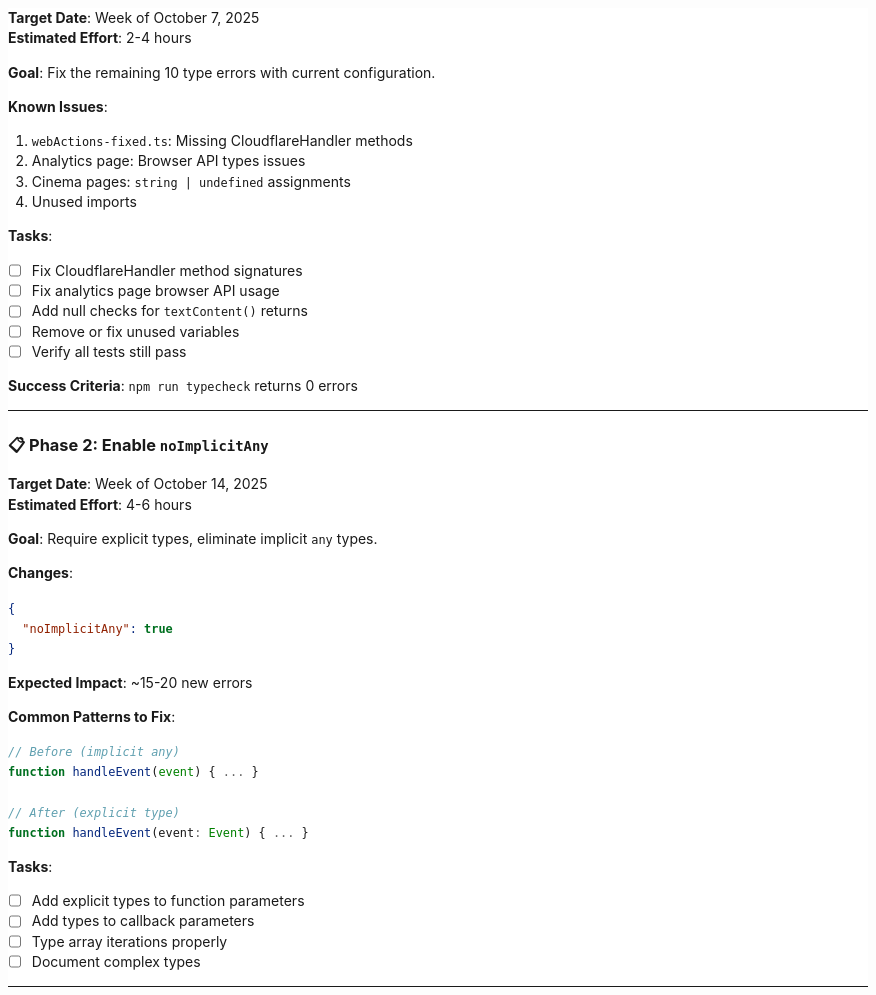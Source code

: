 **Target Date**: Week of October 7, 2025  
**Estimated Effort**: 2-4 hours

**Goal**: Fix the remaining 10 type errors with current configuration.

**Known Issues**:

1. `webActions-fixed.ts`: Missing CloudflareHandler methods
2. Analytics page: Browser API types issues
3. Cinema pages: `string | undefined` assignments
4. Unused imports

**Tasks**:

- [ ] Fix CloudflareHandler method signatures
- [ ] Fix analytics page browser API usage
- [ ] Add null checks for `textContent()` returns
- [ ] Remove or fix unused variables
- [ ] Verify all tests still pass

**Success Criteria**: `npm run typecheck` returns 0 errors

---

### 📋 Phase 2: Enable `noImplicitAny`

**Target Date**: Week of October 14, 2025  
**Estimated Effort**: 4-6 hours

**Goal**: Require explicit types, eliminate implicit `any` types.

**Changes**:

```json
{
  "noImplicitAny": true
}
```

**Expected Impact**: ~15-20 new errors

**Common Patterns to Fix**:

```typescript
// Before (implicit any)
function handleEvent(event) { ... }

// After (explicit type)
function handleEvent(event: Event) { ... }
```

**Tasks**:

- [ ] Add explicit types to function parameters
- [ ] Add types to callback parameters
- [ ] Type array iterations properly
- [ ] Document complex types

---
